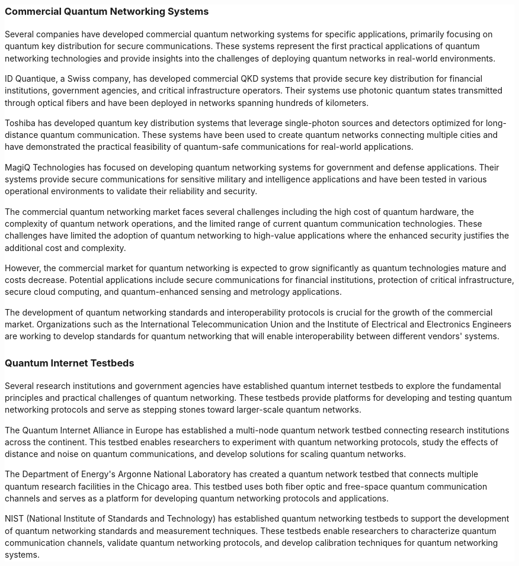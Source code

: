 ### Commercial Quantum Networking Systems

Several companies have developed commercial quantum networking systems for specific applications, primarily focusing on quantum key distribution for secure communications. These systems represent the first practical applications of quantum networking technologies and provide insights into the challenges of deploying quantum networks in real-world environments.

ID Quantique, a Swiss company, has developed commercial QKD systems that provide secure key distribution for financial institutions, government agencies, and critical infrastructure operators. Their systems use photonic quantum states transmitted through optical fibers and have been deployed in networks spanning hundreds of kilometers.

Toshiba has developed quantum key distribution systems that leverage single-photon sources and detectors optimized for long-distance quantum communication. These systems have been used to create quantum networks connecting multiple cities and have demonstrated the practical feasibility of quantum-safe communications for real-world applications.

MagiQ Technologies has focused on developing quantum networking systems for government and defense applications. Their systems provide secure communications for sensitive military and intelligence applications and have been tested in various operational environments to validate their reliability and security.

The commercial quantum networking market faces several challenges including the high cost of quantum hardware, the complexity of quantum network operations, and the limited range of current quantum communication technologies. These challenges have limited the adoption of quantum networking to high-value applications where the enhanced security justifies the additional cost and complexity.

However, the commercial market for quantum networking is expected to grow significantly as quantum technologies mature and costs decrease. Potential applications include secure communications for financial institutions, protection of critical infrastructure, secure cloud computing, and quantum-enhanced sensing and metrology applications.

The development of quantum networking standards and interoperability protocols is crucial for the growth of the commercial market. Organizations such as the International Telecommunication Union and the Institute of Electrical and Electronics Engineers are working to develop standards for quantum networking that will enable interoperability between different vendors' systems.

### Quantum Internet Testbeds

Several research institutions and government agencies have established quantum internet testbeds to explore the fundamental principles and practical challenges of quantum networking. These testbeds provide platforms for developing and testing quantum networking protocols and serve as stepping stones toward larger-scale quantum networks.

The Quantum Internet Alliance in Europe has established a multi-node quantum network testbed connecting research institutions across the continent. This testbed enables researchers to experiment with quantum networking protocols, study the effects of distance and noise on quantum communications, and develop solutions for scaling quantum networks.

The Department of Energy's Argonne National Laboratory has created a quantum network testbed that connects multiple quantum research facilities in the Chicago area. This testbed uses both fiber optic and free-space quantum communication channels and serves as a platform for developing quantum networking protocols and applications.

NIST (National Institute of Standards and Technology) has established quantum networking testbeds to support the development of quantum networking standards and measurement techniques. These testbeds enable researchers to characterize quantum communication channels, validate quantum networking protocols, and develop calibration techniques for quantum networking systems.
